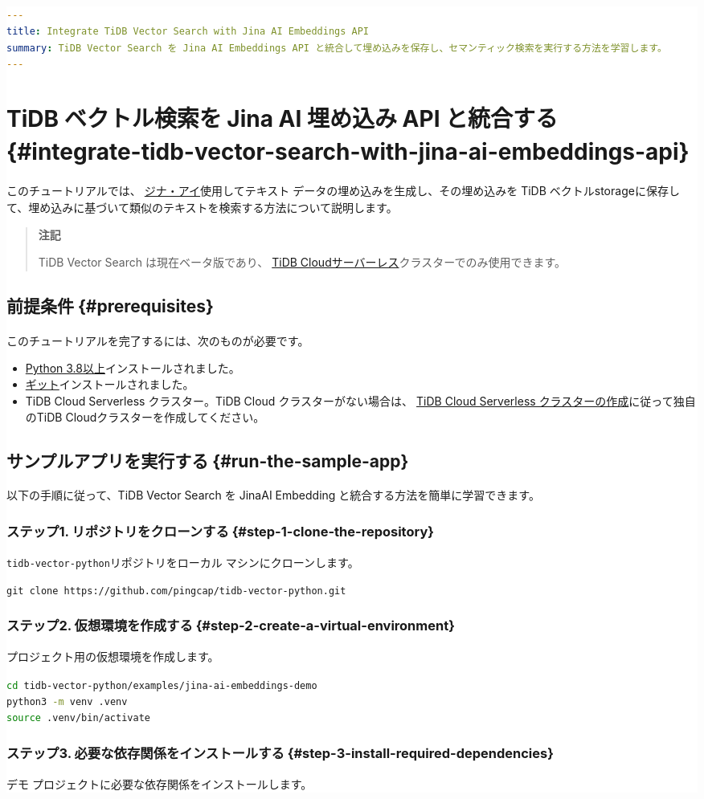 ```yaml
---
title: Integrate TiDB Vector Search with Jina AI Embeddings API
summary: TiDB Vector Search を Jina AI Embeddings API と統合して埋め込みを保存し、セマンティック検索を実行する方法を学習します。
---
```


# TiDB ベクトル検索を Jina AI 埋め込み API と統合する {#integrate-tidb-vector-search-with-jina-ai-embeddings-api}

このチュートリアルでは、 [ジナ・アイ](https://jina.ai/)使用してテキスト データの埋め込みを生成し、その埋め込みを TiDB ベクトルstorageに保存して、埋め込みに基づいて類似のテキストを検索する方法について説明します。

> **注記**
>
> TiDB Vector Search は現在ベータ版であり、 [TiDB Cloudサーバーレス](/tidb-cloud/select-cluster-tier.md#tidb-cloud-serverless)クラスターでのみ使用できます。

## 前提条件 {#prerequisites}

このチュートリアルを完了するには、次のものが必要です。

-   [Python 3.8以上](https://www.python.org/downloads/)インストールされました。
-   [ギット](https://git-scm.com/downloads)インストールされました。
-   TiDB Cloud Serverless クラスター。TiDB Cloud クラスターがない場合は、 [TiDB Cloud Serverless クラスターの作成](/tidb-cloud/create-tidb-cluster-serverless.md)に従って独自のTiDB Cloudクラスターを作成してください。

## サンプルアプリを実行する {#run-the-sample-app}

以下の手順に従って、TiDB Vector Search を JinaAI Embedding と統合する方法を簡単に学習できます。

### ステップ1. リポジトリをクローンする {#step-1-clone-the-repository}

`tidb-vector-python`リポジトリをローカル マシンにクローンします。

```shell
git clone https://github.com/pingcap/tidb-vector-python.git
```

### ステップ2. 仮想環境を作成する {#step-2-create-a-virtual-environment}

プロジェクト用の仮想環境を作成します。

```bash
cd tidb-vector-python/examples/jina-ai-embeddings-demo
python3 -m venv .venv
source .venv/bin/activate
```

### ステップ3. 必要な依存関係をインストールする {#step-3-install-required-dependencies}

デモ プロジェクトに必要な依存関係をインストールします。

